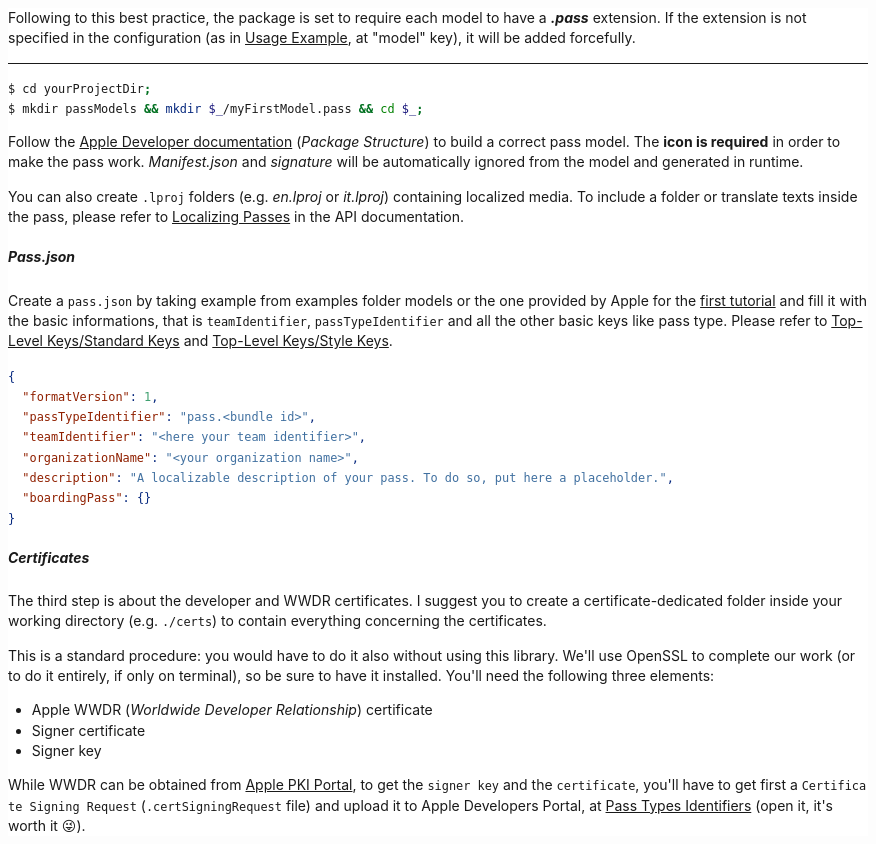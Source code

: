 Following to this best practice, the package is set to require each model to have a **_.pass_** extension.
If the extension is not specified in the configuration (as in [Usage Example](#usage_example), at "model" key), it will be added forcefully.

___

```bash
$ cd yourProjectDir;
$ mkdir passModels && mkdir $_/myFirstModel.pass && cd $_;
```

Follow the [Apple Developer documentation](https://apple.co/2wuJLC1) (_Package Structure_) to build a correct pass model. The **icon is required** in order to make the pass work. *Manifest.json* and *signature* will be automatically ignored from the model and generated in runtime.

You can also create `.lproj` folders (e.g. *en.lproj* or *it.lproj*) containing localized media. To include a folder or translate texts inside the pass, please refer to [Localizing Passes](./API.md#method_localize) in the API documentation.

##### Pass.json

Create a `pass.json` by taking example from examples folder models or the one provided by Apple for the [first tutorial](https://apple.co/2NA2nus) and fill it with the basic informations, that is `teamIdentifier`, `passTypeIdentifier` and all the other basic keys like pass type. Please refer to [Top-Level Keys/Standard Keys](https://apple.co/2PRfSnu) and [Top-Level Keys/Style Keys](https://apple.co/2wzyL5J).

```json
{
  "formatVersion": 1,
  "passTypeIdentifier": "pass.<bundle id>",
  "teamIdentifier": "<here your team identifier>",
  "organizationName": "<your organization name>",
  "description": "A localizable description of your pass. To do so, put here a placeholder.",
  "boardingPass": {}
}
```
<a name="certificates"></a>

##### Certificates

The third step is about the developer and WWDR certificates. I suggest you to create a certificate-dedicated folder inside your working directory (e.g. `./certs`) to contain everything concerning the certificates.

This is a standard procedure: you would have to do it also without using this library. We'll use OpenSSL to complete our work (or to do it entirely, if only on terminal), so be sure to have it installed.
You'll need the following three elements:

* Apple WWDR (_Worldwide Developer Relationship_) certificate
* Signer certificate
* Signer key

While WWDR can be obtained from [Apple PKI Portal](https://www.apple.com/certificateauthority/), to get the `signer key` and the `certificate`, you'll have to get first a `Certificate Signing Request` (`.certSigningRequest` file) and upload it to Apple Developers Portal, at [Pass Types Identifiers](https://developer.apple.com/account/ios/identifier/passTypeId) (open it, it's worth it 😜).
